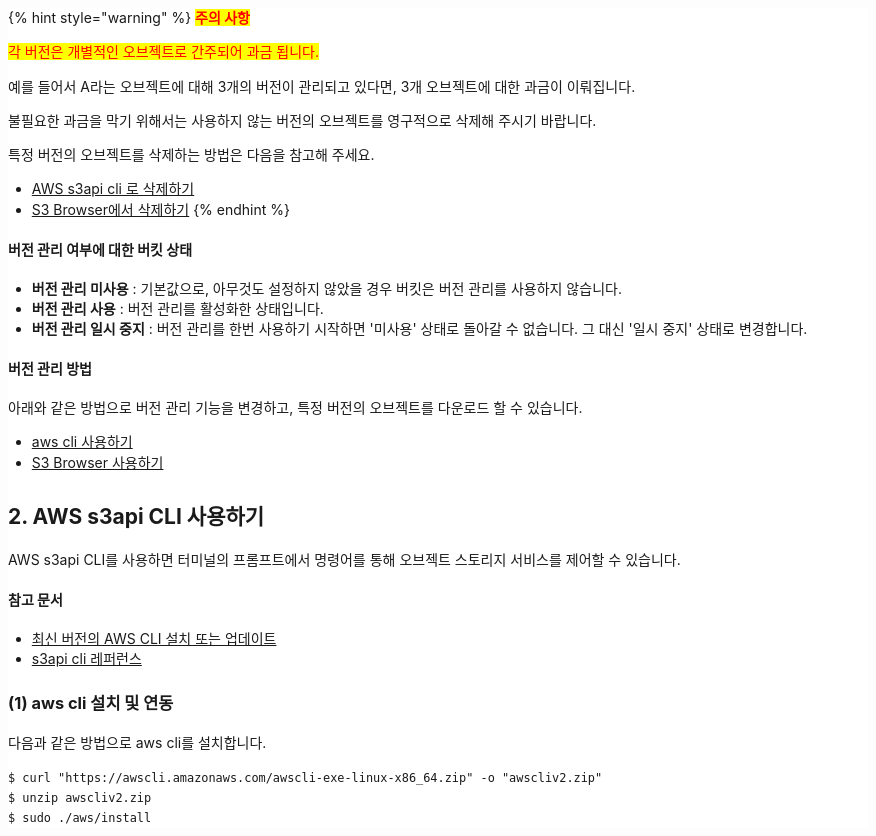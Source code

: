 </div>

{% hint style="warning" %}
<mark style="color:red;">**주의 사항**</mark>

<mark style="color:red;">각 버전은 개별적인 오브젝트로 간주되어 과금 됩니다.</mark>&#x20;

예를 들어서 A라는 오브젝트에 대해 3개의 버전이 관리되고 있다면, 3개 오브젝트에 대한 과금이 이뤄집니다.&#x20;

불필요한 과금을 막기 위해서는 사용하지 않는 버전의 오브젝트를 영구적으로  삭제해 주시기 바랍니다.&#x20;

특정 버전의 오브젝트를  삭제하는 방법은 다음을 참고해 주세요.&#x20;

* [AWS s3api cli 로 삭제하기](version.md#6-versioning)
* [S3 Browser에서 삭제하기](version.md#6-versioning-1)
{% endhint %}



#### 버전 관리 여부에 대한 버킷 상태

* **버전 관리 미사용** : 기본값으로, 아무것도 설정하지 않았을 경우 버킷은 버전 관리를 사용하지 않습니다.&#x20;
* **버전 관리 사용** : 버전 관리를 활성화한 상태입니다.&#x20;
* **버전 관리 일시 중지** : 버전 관리를 한번 사용하기 시작하면 '미사용' 상태로 돌아갈 수 없습니다. 그 대신 '일시 중지' 상태로 변경합니다.&#x20;



#### 버전 관리 방법

아래와 같은 방법으로 버전 관리 기능을 변경하고, 특정 버전의  오브젝트를 다운로드 할 수 있습니다.&#x20;

* [aws cli 사용하기](version.md#2.-aws-s3api-cli)
* [S3 Browser 사용하기](version.md#3.-s3-browser)







## 2. AWS s3api CLI 사용하기

AWS s3api CLI를 사용하면 터미널의 프롬프트에서 명령어를 통해 오브젝트 스토리지 서비스를 제어할 수 있습니다. &#x20;

#### 참고 문서

* [최신 버전의 AWS CLI 설치 또는 업데이트](https://docs.aws.amazon.com/ko\_kr/cli/latest/userguide/getting-started-install.html)
* [s3api cli 레퍼런스 ](https://awscli.amazonaws.com/v2/documentation/api/latest/reference/s3api/index.html)





### (1) aws cli 설치 및 연동

다음과 같은 방법으로 aws cli를 설치합니다.&#x20;

```shell-session
$ curl "https://awscli.amazonaws.com/awscli-exe-linux-x86_64.zip" -o "awscliv2.zip"
$ unzip awscliv2.zip
$ sudo ./aws/install
```
